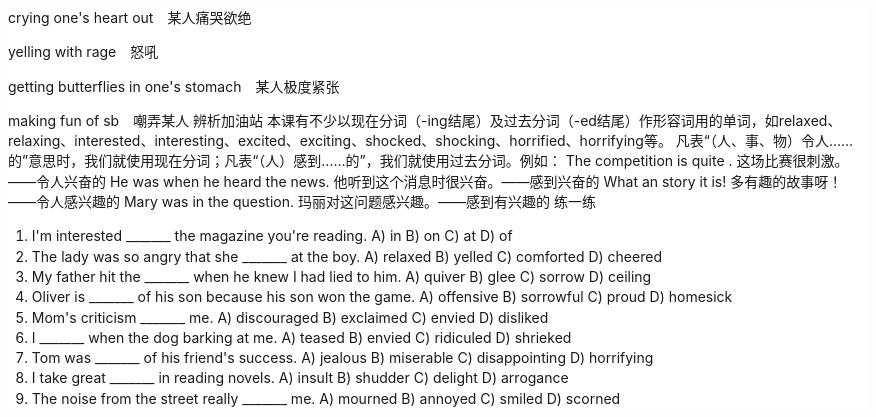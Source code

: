 crying one's heart out　某人痛哭欲绝

yelling with rage　怒吼

getting butterflies in one's stomach　某人极度紧张

making fun of sb　嘲弄某人
辨析加油站
本课有不少以现在分词（-ing结尾）及过去分词（-ed结尾）作形容词用的单词，如relaxed、relaxing、interested、interesting、excited、exciting、shocked、shocking、horrified、horrifying等。
凡表“（人、事、物）令人……的”意思时，我们就使用现在分词；凡表“（人）感到……的”，我们就使用过去分词。例如：
The competition is quite .
这场比赛很刺激。——令人兴奋的
He was when he heard the news.
他听到这个消息时很兴奋。——感到兴奋的
What an story it is!
多有趣的故事呀！——令人感兴趣的
Mary was in the question.
玛丽对这问题感兴趣。——感到有兴趣的
练一练
1. I'm interested _______ the magazine you're reading.
A) in
B) on
C) at
D) of
2. The lady was so angry that she _______ at the boy.
A) relaxed
B) yelled
C) comforted
D) cheered
3. My father hit the _______ when he knew I had lied to him.
A) quiver
B) glee
C) sorrow
D) ceiling
4. Oliver is _______ of his son because his son won the game.
A) offensive
B) sorrowful
C) proud
D) homesick
5. Mom's criticism _______ me.
A) discouraged
B) exclaimed
C) envied
D) disliked
6. I _______ when the dog barking at me.
A) teased
B) envied
C) ridiculed
D) shrieked
7. Tom was _______ of his friend's success.
A) jealous
B) miserable
C) disappointing
D) horrifying
8. I take great _______ in reading novels.
A) insult
B) shudder
C) delight
D) arrogance
9. The noise from the street really _______ me.
A) mourned
B) annoyed
C) smiled
D) scorned